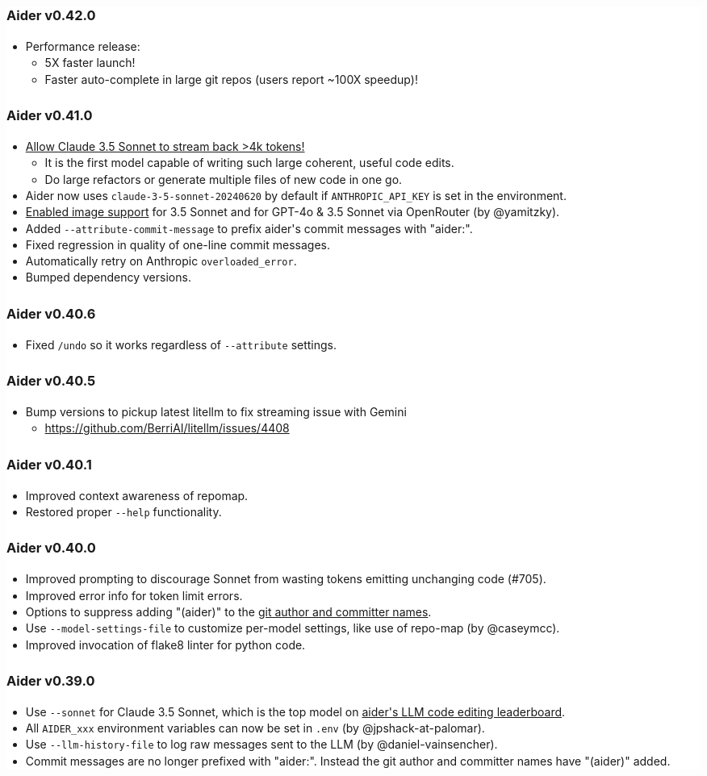 ### Aider v0.42.0

- Performance release:
  - 5X faster launch!
  - Faster auto-complete in large git repos (users report ~100X speedup)!

### Aider v0.41.0

- [Allow Claude 3.5 Sonnet to stream back >4k tokens!](https://aider.chat/2024/07/01/sonnet-not-lazy.html)
  - It is the first model capable of writing such large coherent, useful code edits.
  - Do large refactors or generate multiple files of new code in one go.
- Aider now uses `claude-3-5-sonnet-20240620` by default if `ANTHROPIC_API_KEY` is set in the environment.
- [Enabled image support](https://aider.chat/docs/usage/images-urls.html) for 3.5 Sonnet and for GPT-4o & 3.5 Sonnet via OpenRouter (by @yamitzky).
- Added `--attribute-commit-message` to prefix aider's commit messages with "aider:".
- Fixed regression in quality of one-line commit messages.
- Automatically retry on Anthropic `overloaded_error`.
- Bumped dependency versions.

### Aider v0.40.6

- Fixed `/undo` so it works regardless of `--attribute` settings.

### Aider v0.40.5

- Bump versions to pickup latest litellm to fix streaming issue with Gemini
  - https://github.com/BerriAI/litellm/issues/4408

### Aider v0.40.1

- Improved context awareness of repomap.
- Restored proper `--help` functionality.

### Aider v0.40.0

- Improved prompting to discourage Sonnet from wasting tokens emitting unchanging code (#705).
- Improved error info for token limit errors.
- Options to suppress adding "(aider)" to the [git author and committer names](https://aider.chat/docs/git.html#commit-attribution).
- Use `--model-settings-file` to customize per-model settings, like use of repo-map (by @caseymcc).
- Improved invocation of flake8 linter for python code.


### Aider v0.39.0

- Use `--sonnet` for Claude 3.5 Sonnet, which is the top model on [aider's LLM code editing leaderboard](https://aider.chat/docs/leaderboards/#claude-35-sonnet-takes-the-top-spot).
- All `AIDER_xxx` environment variables can now be set in `.env` (by @jpshack-at-palomar).
- Use `--llm-history-file` to log raw messages sent to the LLM (by @daniel-vainsencher).
- Commit messages are no longer prefixed with "aider:". Instead the git author and committer names have "(aider)" added.
